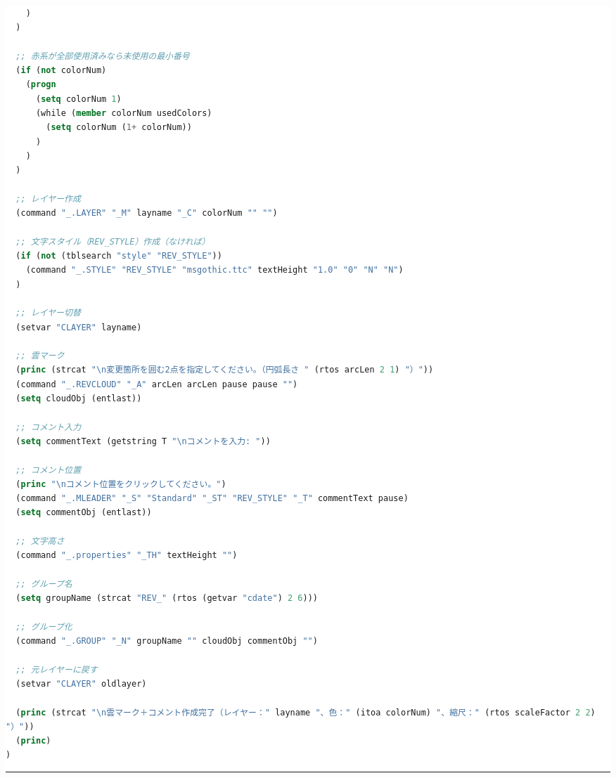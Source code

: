 ```lisp
    )
  )

  ;; 赤系が全部使用済みなら未使用の最小番号
  (if (not colorNum)
    (progn
      (setq colorNum 1)
      (while (member colorNum usedColors)
        (setq colorNum (1+ colorNum))
      )
    )
  )

  ;; レイヤー作成
  (command "_.LAYER" "_M" layname "_C" colorNum "" "")

  ;; 文字スタイル（REV_STYLE）作成（なければ）
  (if (not (tblsearch "style" "REV_STYLE"))
    (command "_.STYLE" "REV_STYLE" "msgothic.ttc" textHeight "1.0" "0" "N" "N")
  )

  ;; レイヤー切替
  (setvar "CLAYER" layname)

  ;; 雲マーク
  (princ (strcat "\n変更箇所を囲む2点を指定してください。（円弧長さ " (rtos arcLen 2 1) "）"))
  (command "_.REVCLOUD" "_A" arcLen arcLen pause pause "")
  (setq cloudObj (entlast))

  ;; コメント入力
  (setq commentText (getstring T "\nコメントを入力: "))

  ;; コメント位置
  (princ "\nコメント位置をクリックしてください。")
  (command "_.MLEADER" "_S" "Standard" "_ST" "REV_STYLE" "_T" commentText pause)
  (setq commentObj (entlast))

  ;; 文字高さ
  (command "_.properties" "_TH" textHeight "")

  ;; グループ名
  (setq groupName (strcat "REV_" (rtos (getvar "cdate") 2 6)))

  ;; グループ化
  (command "_.GROUP" "_N" groupName "" cloudObj commentObj "")

  ;; 元レイヤーに戻す
  (setvar "CLAYER" oldlayer)

  (princ (strcat "\n雲マーク＋コメント作成完了（レイヤー：" layname "、色：" (itoa colorNum) "、縮尺：" (rtos scaleFactor 2 2) "）"))
  (princ)
)
```

---